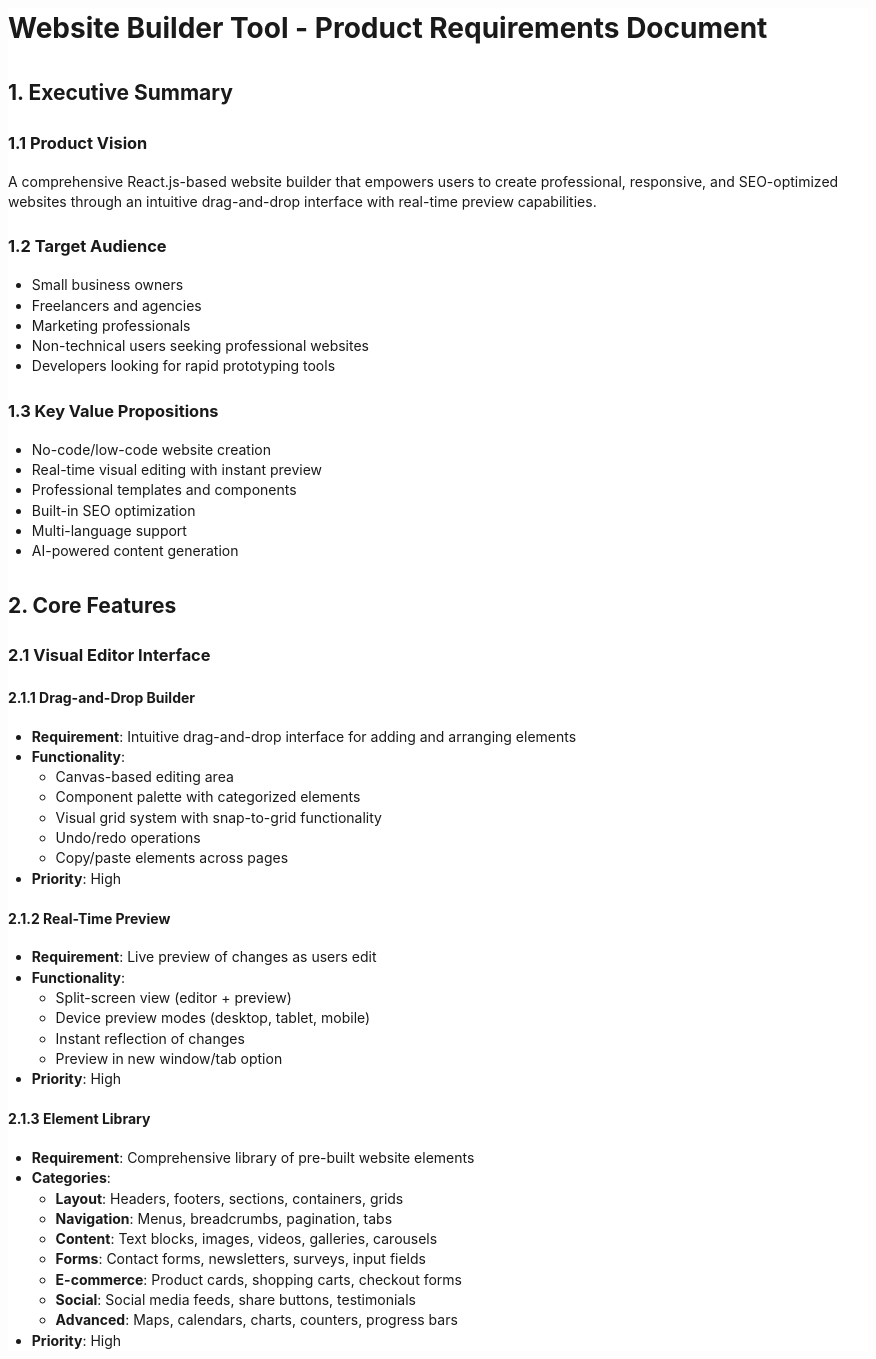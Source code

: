# Website Builder Tool - Product Requirements Document

## 1. Executive Summary

### 1.1 Product Vision
A comprehensive React.js-based website builder that empowers users to create professional, responsive, and SEO-optimized websites through an intuitive drag-and-drop interface with real-time preview capabilities.

### 1.2 Target Audience
- Small business owners
- Freelancers and agencies
- Marketing professionals
- Non-technical users seeking professional websites
- Developers looking for rapid prototyping tools

### 1.3 Key Value Propositions
- No-code/low-code website creation
- Real-time visual editing with instant preview
- Professional templates and components
- Built-in SEO optimization
- Multi-language support
- AI-powered content generation

## 2. Core Features

### 2.1 Visual Editor Interface

#### 2.1.1 Drag-and-Drop Builder
- **Requirement**: Intuitive drag-and-drop interface for adding and arranging elements
- **Functionality**: 
  - Canvas-based editing area
  - Component palette with categorized elements
  - Visual grid system with snap-to-grid functionality
  - Undo/redo operations
  - Copy/paste elements across pages
- **Priority**: High

#### 2.1.2 Real-Time Preview
- **Requirement**: Live preview of changes as users edit
- **Functionality**:
  - Split-screen view (editor + preview)
  - Device preview modes (desktop, tablet, mobile)
  - Instant reflection of changes
  - Preview in new window/tab option
- **Priority**: High

#### 2.1.3 Element Library
- **Requirement**: Comprehensive library of pre-built website elements
- **Categories**:
  - **Layout**: Headers, footers, sections, containers, grids
  - **Navigation**: Menus, breadcrumbs, pagination, tabs
  - **Content**: Text blocks, images, videos, galleries, carousels
  - **Forms**: Contact forms, newsletters, surveys, input fields
  - **E-commerce**: Product cards, shopping carts, checkout forms
  - **Social**: Social media feeds, share buttons, testimonials
  - **Advanced**: Maps, calendars, charts, counters, progress bars
- **Priority**: High

